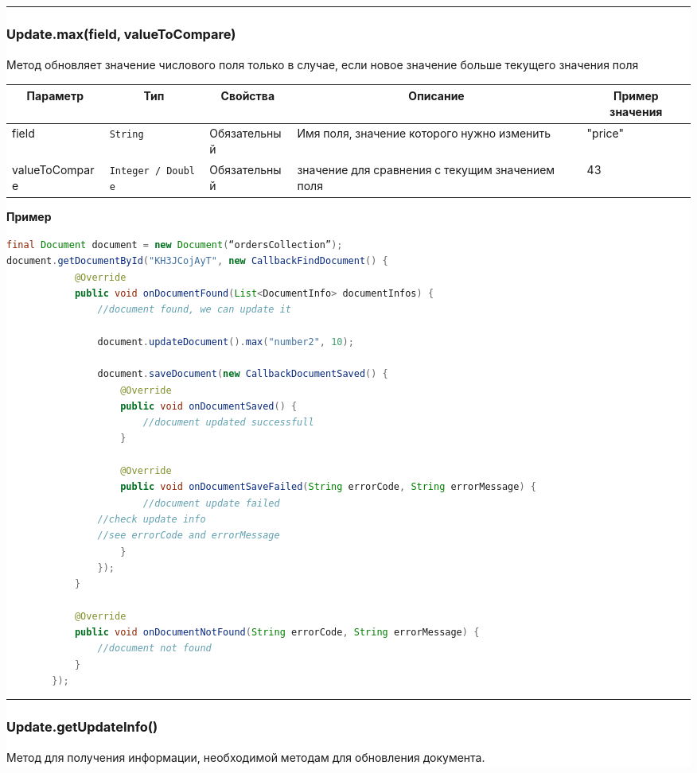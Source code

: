 ---------------------------------------------------------------------------------------------

<a name="#Update+max"></a>
### Update.max(field, valueToCompare)
Метод обновляет значение числового поля только в случае, если новое значение больше текущего значения поля

| Параметр   | Тип              | Свойства     | Описание                             | Пример значения                       |
|------------|------------------|--------------|--------------------------------------|---------------------------------------|
| field           |<code>String</code>         | Обязательный |  Имя поля, значение которого нужно изменить  | "price" |
| valueToCompare        | <code>Integer / Double</code>      | Обязательный | значение для сравнения с текущим значением поля | 43    |

**Пример**
```Java
final Document document = new Document(“ordersCollection”);
document.getDocumentById("KH3JCojAyT", new CallbackFindDocument() {
            @Override
            public void onDocumentFound(List<DocumentInfo> documentInfos) {
                //document found, we can update it
 
                document.updateDocument().max("number2", 10);

                document.saveDocument(new CallbackDocumentSaved() {
                    @Override
                    public void onDocumentSaved() {
                        //document updated successfull
                    }

                    @Override
                    public void onDocumentSaveFailed(String errorCode, String errorMessage) {
                        //document update failed
				//check update info
				//see errorCode and errorMessage
                    }
                });
            }

            @Override
            public void onDocumentNotFound(String errorCode, String errorMessage) {
                //document not found
            }
        });
```


---------------------------------------------------------------------------------------------

<a name="#Update+getUpdateInfo"></a>
### Update.getUpdateInfo()
Метод для получения информации, необходимой методам для обновления документа.